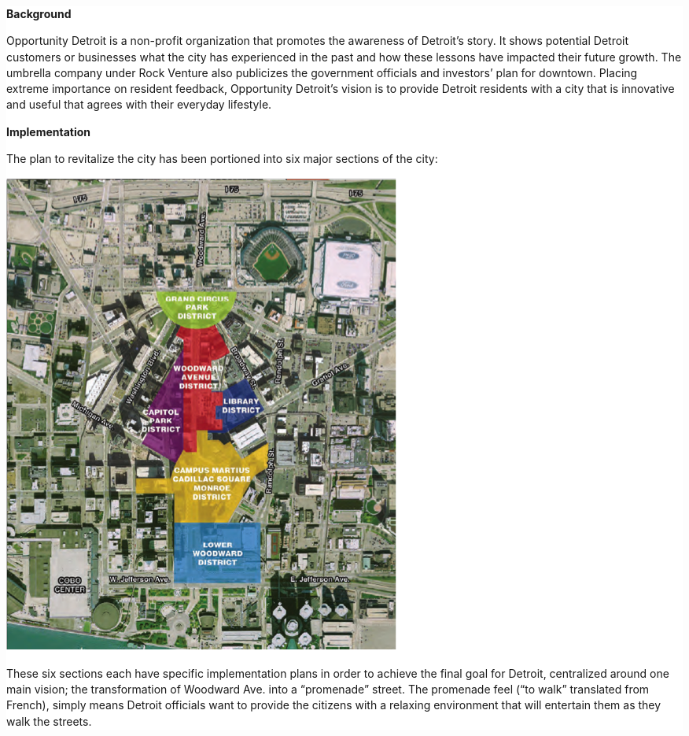 **Background**

Opportunity Detroit is a non-profit organization that promotes the
awareness of Detroit’s story. It shows potential Detroit customers or
businesses what the city has experienced in the past and how these
lessons have impacted their future growth. The umbrella company under
Rock Venture also publicizes the government officials and investors’
plan for downtown. Placing extreme importance on resident feedback,
Opportunity Detroit’s vision is to provide Detroit residents with a city
that is innovative and useful that agrees with their everyday lifestyle.

**Implementation**

The plan to revitalize the city has been
portioned into six major sections of the city:

![OD_Map](/assets/images/OD/OD_Map-compressor.png)

These six sections each have specific implementation plans in order to
achieve the final goal for Detroit, centralized around one main vision;
the transformation of Woodward Ave. into a “promenade” street. The
promenade feel (“to walk” translated from French), simply means Detroit
officials want to provide the citizens with a relaxing environment that
will entertain them as they walk the streets.
